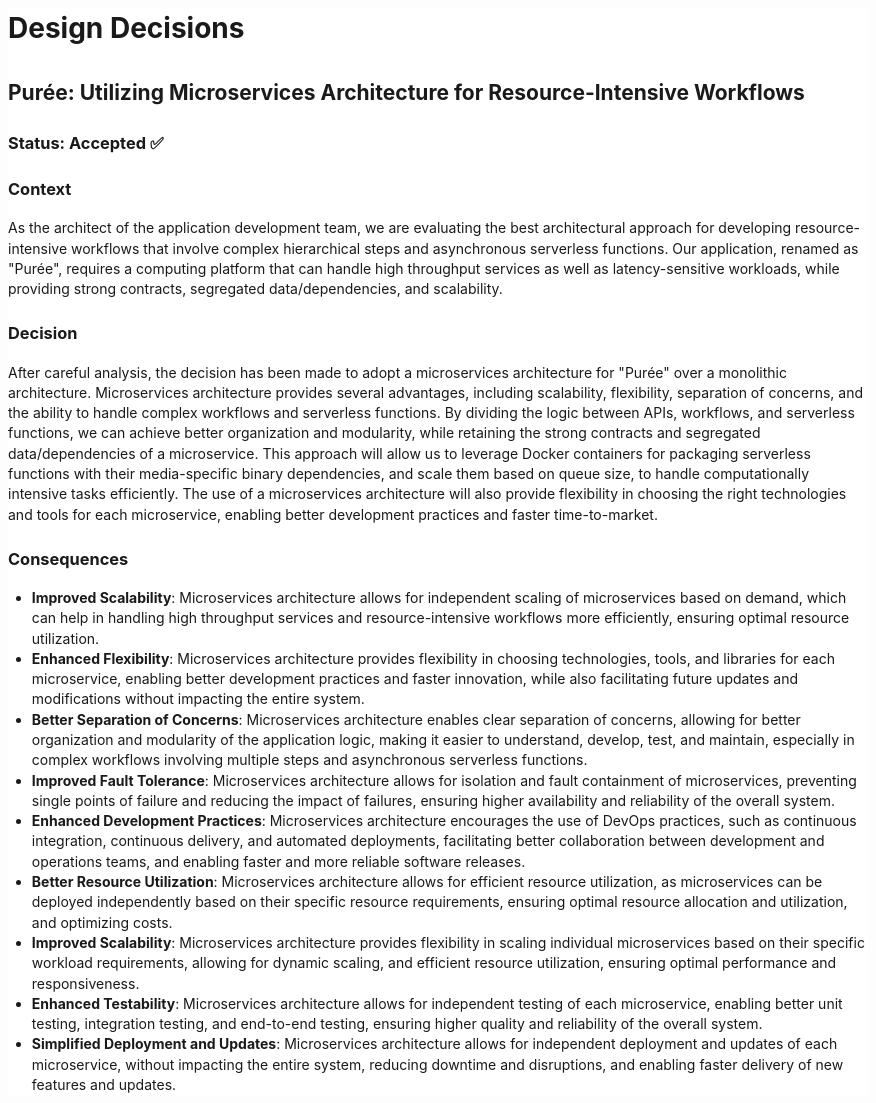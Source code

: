 # Design Decisions

## Purée: Utilizing Microservices Architecture for Resource-Intensive Workflows

### Status: Accepted :white_check_mark:

### Context

As the architect of the application development team, we are evaluating the best architectural approach for developing resource-intensive workflows that involve complex hierarchical steps and asynchronous serverless functions. Our application, renamed as "Purée", requires a computing platform that can handle high throughput services as well as latency-sensitive workloads, while providing strong contracts, segregated data/dependencies, and scalability.

### Decision

After careful analysis, the decision has been made to adopt a microservices architecture for "Purée" over a monolithic architecture. Microservices architecture provides several advantages, including scalability, flexibility, separation of concerns, and the ability to handle complex workflows and serverless functions. By dividing the logic between APIs, workflows, and serverless functions, we can achieve better organization and modularity, while retaining the strong contracts and segregated data/dependencies of a microservice. This approach will allow us to leverage Docker containers for packaging serverless functions with their media-specific binary dependencies, and scale them based on queue size, to handle computationally intensive tasks efficiently. The use of a microservices architecture will also provide flexibility in choosing the right technologies and tools for each microservice, enabling better development practices and faster time-to-market.

### Consequences

- **Improved Scalability**: Microservices architecture allows for independent scaling of microservices based on demand, which can help in handling high throughput services and resource-intensive workflows more efficiently, ensuring optimal resource utilization.
- **Enhanced Flexibility**: Microservices architecture provides flexibility in choosing technologies, tools, and libraries for each microservice, enabling better development practices and faster innovation, while also facilitating future updates and modifications without impacting the entire system.
- **Better Separation of Concerns**: Microservices architecture enables clear separation of concerns, allowing for better organization and modularity of the application logic, making it easier to understand, develop, test, and maintain, especially in complex workflows involving multiple steps and asynchronous serverless functions.
- **Improved Fault Tolerance**: Microservices architecture allows for isolation and fault containment of microservices, preventing single points of failure and reducing the impact of failures, ensuring higher availability and reliability of the overall system.
- **Enhanced Development Practices**: Microservices architecture encourages the use of DevOps practices, such as continuous integration, continuous delivery, and automated deployments, facilitating better collaboration between development and operations teams, and enabling faster and more reliable software releases.
- **Better Resource Utilization**: Microservices architecture allows for efficient resource utilization, as microservices can be deployed independently based on their specific resource requirements, ensuring optimal resource allocation and utilization, and optimizing costs.
- **Improved Scalability**: Microservices architecture provides flexibility in scaling individual microservices based on their specific workload requirements, allowing for dynamic scaling, and efficient resource utilization, ensuring optimal performance and responsiveness.
- **Enhanced Testability**: Microservices architecture allows for independent testing of each microservice, enabling better unit testing, integration testing, and end-to-end testing, ensuring higher quality and reliability of the overall system.
- **Simplified Deployment and Updates**: Microservices architecture allows for independent deployment and updates of each microservice, without impacting the entire system, reducing downtime and disruptions, and enabling faster delivery of new features and updates.
